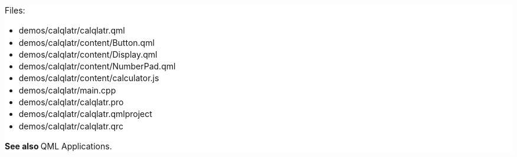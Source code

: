 <p>Files:</p>
<ul>
<li>demos/calqlatr/calqlatr.qml</li>
<li>demos/calqlatr/content/Button.qml</li>
<li>demos/calqlatr/content/Display.qml</li>
<li>demos/calqlatr/content/NumberPad.qml</li>
<li>demos/calqlatr/content/calculator.js</li>
<li>demos/calqlatr/main.cpp</li>
<li>demos/calqlatr/calqlatr.pro</li>
<li>demos/calqlatr/calqlatr.qmlproject</li>
<li>demos/calqlatr/calqlatr.qrc</li>
</ul>
<p><b>See also </b>QML Applications.</p>

